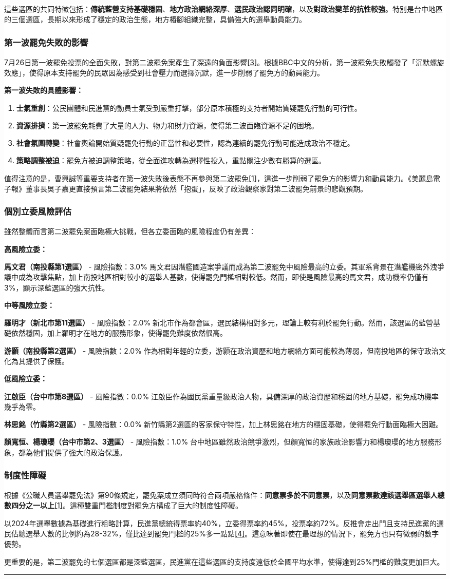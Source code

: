 這些選區的共同特徵包括：**傳統藍營支持基礎穩固**、**地方政治網絡深厚**、**選民政治認同明確**，以及**對政治變革的抗性較強**。特別是台中地區的三個選區，長期以來形成了穩定的政治生態，地方樁腳組織完整，具備強大的選舉動員能力。

### 第一波罷免失敗的影響

7月26日第一波罷免投票的全面失敗，對第二波罷免案產生了深遠的負面影響[[3]](#ref-3)。根據BBC中文的分析，第一波罷免失敗觸發了「沉默螺旋效應」，使得原本支持罷免的民眾因為感受到社會壓力而選擇沉默，進一步削弱了罷免方的動員能力。

**第一波失敗的具體影響：**

1. **士氣重創**：公民團體和民進黨的動員士氣受到嚴重打擊，部分原本積極的支持者開始質疑罷免行動的可行性。

2. **資源排擠**：第一波罷免耗費了大量的人力、物力和財力資源，使得第二波面臨資源不足的困境。

3. **社會氛圍轉變**：社會輿論開始質疑罷免行動的正當性和必要性，認為連續的罷免行動可能造成政治不穩定。

4. **策略調整被迫**：罷免方被迫調整策略，從全面進攻轉為選擇性投入，重點關注少數有勝算的選區。

值得注意的是，曹興誠等重要支持者在第一波失敗後表態不再參與第二波罷免[[1]](#ref-1)，這進一步削弱了罷免方的影響力和動員能力。《美麗島電子報》董事長吳子嘉更直接預言第二波罷免結果將依然「抱蛋」，反映了政治觀察家對第二波罷免前景的悲觀預期。

### 個別立委風險評估

雖然整體而言第二波罷免案面臨極大挑戰，但各立委面臨的風險程度仍有差異：

**高風險立委：**

**馬文君（南投縣第1選區）** - 風險指數：3.0%
馬文君因潛艦國造案爭議而成為第二波罷免中風險最高的立委。其軍系背景在潛艦機密外洩爭議中成為攻擊焦點，加上南投地區相對較小的選舉人基數，使得罷免門檻相對較低。然而，即使是風險最高的馬文君，成功機率仍僅有3%，顯示深藍選區的強大抗性。

**中等風險立委：**

**羅明才（新北市第11選區）** - 風險指數：2.0%
新北市作為都會區，選民結構相對多元，理論上較有利於罷免行動。然而，該選區的藍營基礎依然穩固，加上羅明才在地方的服務形象，使得罷免難度依然很高。

**游顥（南投縣第2選區）** - 風險指數：2.0%
作為相對年輕的立委，游顥在政治資歷和地方網絡方面可能較為薄弱，但南投地區的保守政治文化為其提供了保護。

**低風險立委：**

**江啟臣（台中市第8選區）** - 風險指數：0.0%
江啟臣作為國民黨重量級政治人物，具備深厚的政治資歷和穩固的地方基礎，罷免成功機率幾乎為零。

**林思銘（竹縣第2選區）** - 風險指數：0.0%
新竹縣第2選區的客家保守特性，加上林思銘在地方的穩固基礎，使得罷免行動面臨極大困難。

**顏寬恒、楊瓊瓔（台中市第2、3選區）** - 風險指數：1.0%
台中地區雖然政治競爭激烈，但顏寬恒的家族政治影響力和楊瓊瓔的地方服務形象，都為他們提供了強大的政治保護。

### 制度性障礙

根據《公職人員選舉罷免法》第90條規定，罷免案成立須同時符合兩項嚴格條件：**同意票多於不同意票**，以及**同意票數達該選舉區選舉人總數四分之一以上**[[1]](#ref-1)。這種雙重門檻制度對罷免方構成了巨大的制度性障礙。

以2024年選舉數據為基礎進行粗略計算，民進黨總統得票率約40%，立委得票率約45%，投票率約72%。反推會走出門且支持民進黨的選民佔總選舉人數的比例約為28-32%，僅比達到罷免門檻的25%多一點點[[4]](#ref-4)。這意味著即使在最理想的情況下，罷免方也只有微弱的數字優勢。

更重要的是，第二波罷免的七個選區都是深藍選區，民進黨在這些選區的支持度遠低於全國平均水準，使得達到25%門檻的難度更加巨大。

---